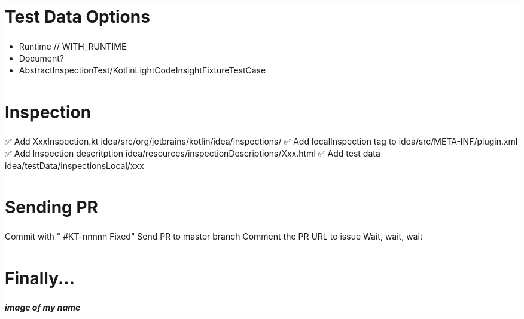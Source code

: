# Test Data Options

* Runtime // WITH_RUNTIME
* Document?
* AbstractInspectionTest/KotlinLightCodeInsightFixtureTestCase

# Inspection

✅ Add XxxInspection.kt idea/src/org/jetbrains/kotlin/idea/inspections/
✅ Add localInspection tag to idea/src/META-INF/plugin.xml
✅ Add Inspection descritption idea/resources/inspectionDescriptions/Xxx.html
✅ Add test data idea/testData/inspectionsLocal/xxx

# Sending PR

Commit with " #KT-nnnnn Fixed"
Send PR to master branch
Comment the PR URL to issue
Wait, wait, wait

# Finally...

***image of my name***

